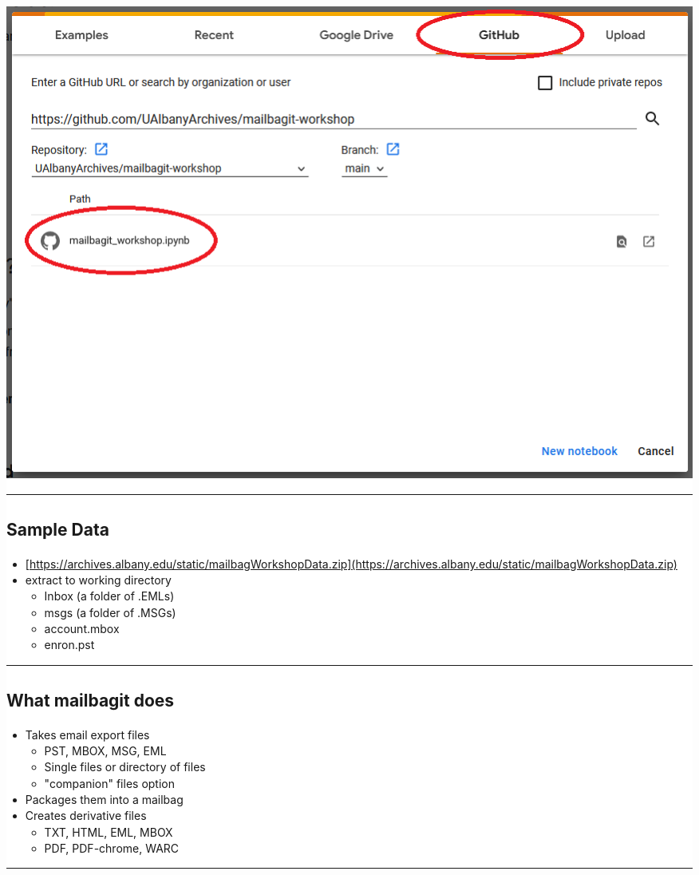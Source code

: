![Screenshot showing how to load the workshop notebook in Google Colab.](img/mailbag-colab-notebook.png)

---

## Sample Data

* [https://archives.albany.edu/static/mailbagWorkshopData.zip](https://archives.albany.edu/static/mailbagWorkshopData.zip)
* extract to working directory
  * Inbox (a folder of .EMLs)
  * msgs (a folder of .MSGs)
  * account.mbox
  * enron.pst

---

## What mailbagit does

* Takes email export files
  * PST, MBOX, MSG, EML
  * Single files or directory of files
  * "companion" files option
* Packages them into a mailbag
* Creates derivative files
  * TXT, HTML, EML, MBOX
  * PDF, PDF-chrome, WARC

---